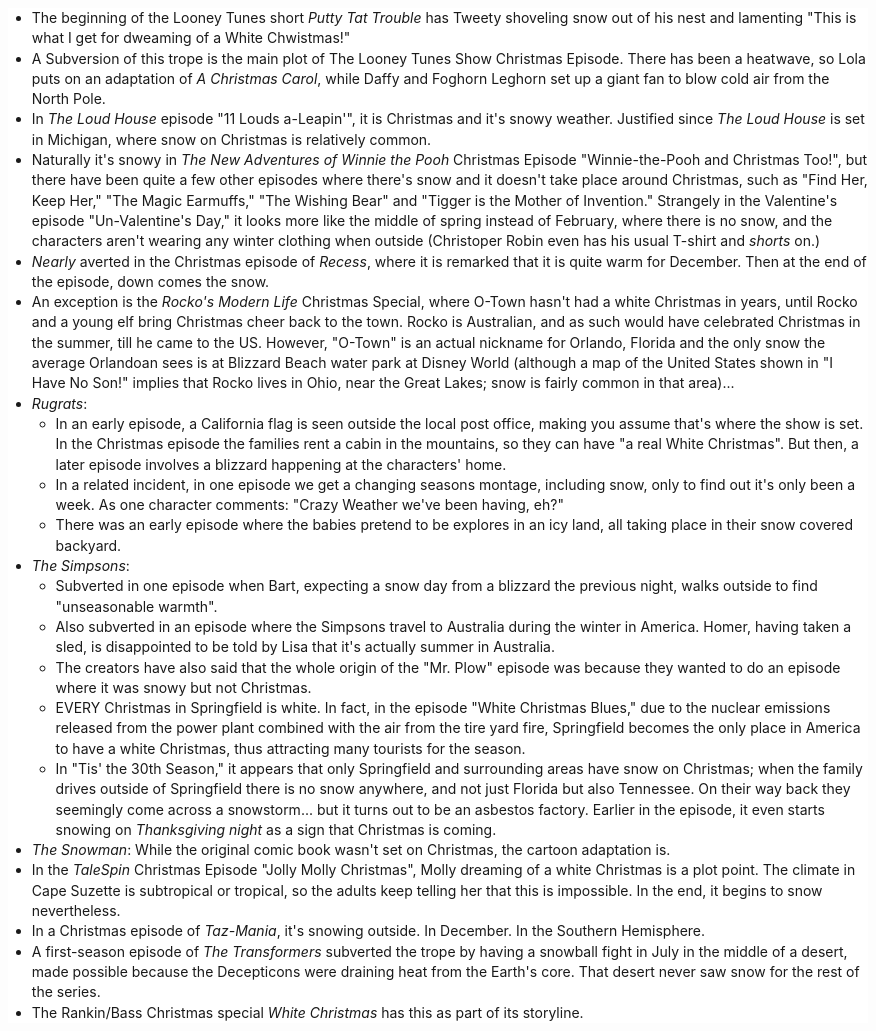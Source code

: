 -   The beginning of the Looney Tunes short _Putty Tat Trouble_ has Tweety shoveling snow out of his nest and lamenting "This is what I get for dweaming of a White Chwistmas!"
-   A Subversion of this trope is the main plot of The Looney Tunes Show Christmas Episode. There has been a heatwave, so Lola puts on an adaptation of _A Christmas Carol_, while Daffy and Foghorn Leghorn set up a giant fan to blow cold air from the North Pole.
-   In _The Loud House_ episode "11 Louds a-Leapin'", it is Christmas and it's snowy weather. Justified since _The Loud House_ is set in Michigan, where snow on Christmas is relatively common.
-   Naturally it's snowy in _The New Adventures of Winnie the Pooh_ Christmas Episode "Winnie-the-Pooh and Christmas Too!", but there have been quite a few other episodes where there's snow and it doesn't take place around Christmas, such as "Find Her, Keep Her," "The Magic Earmuffs," "The Wishing Bear" and "Tigger is the Mother of Invention." Strangely in the Valentine's episode "Un-Valentine's Day," it looks more like the middle of spring instead of February, where there is no snow, and the characters aren't wearing any winter clothing when outside (Christoper Robin even has his usual T-shirt and _shorts_ on.)
-   _Nearly_ averted in the Christmas episode of _Recess_, where it is remarked that it is quite warm for December. Then at the end of the episode, down comes the snow.
-   An exception is the _Rocko's Modern Life_ Christmas Special, where O-Town hasn't had a white Christmas in years, until Rocko and a young elf bring Christmas cheer back to the town. Rocko is Australian, and as such would have celebrated Christmas in the summer, till he came to the US. However, "O-Town" is an actual nickname for Orlando, Florida and the only snow the average Orlandoan sees is at Blizzard Beach water park at Disney World (although a map of the United States shown in "I Have No Son!" implies that Rocko lives in Ohio, near the Great Lakes; snow is fairly common in that area)...
-   _Rugrats_:
    -   In an early episode, a California flag is seen outside the local post office, making you assume that's where the show is set. In the Christmas episode the families rent a cabin in the mountains, so they can have "a real White Christmas". But then, a later episode involves a blizzard happening at the characters' home.
    -   In a related incident, in one episode we get a changing seasons montage, including snow, only to find out it's only been a week. As one character comments: "Crazy Weather we've been having, eh?"
    -   There was an early episode where the babies pretend to be explores in an icy land, all taking place in their snow covered backyard.
-   _The Simpsons_:
    -   Subverted in one episode when Bart, expecting a snow day from a blizzard the previous night, walks outside to find "unseasonable warmth".
    -   Also subverted in an episode where the Simpsons travel to Australia during the winter in America. Homer, having taken a sled, is disappointed to be told by Lisa that it's actually summer in Australia.
    -   The creators have also said that the whole origin of the "Mr. Plow" episode was because they wanted to do an episode where it was snowy but not Christmas.
    -   EVERY Christmas in Springfield is white. In fact, in the episode "White Christmas Blues," due to the nuclear emissions released from the power plant combined with the air from the tire yard fire, Springfield becomes the only place in America to have a white Christmas, thus attracting many tourists for the season.
    -   In "Tis' the 30th Season," it appears that only Springfield and surrounding areas have snow on Christmas; when the family drives outside of Springfield there is no snow anywhere, and not just Florida but also Tennessee. On their way back they seemingly come across a snowstorm... but it turns out to be an asbestos factory. Earlier in the episode, it even starts snowing on _Thanksgiving night_ as a sign that Christmas is coming.
-   _The Snowman_: While the original comic book wasn't set on Christmas, the cartoon adaptation is.
-   In the _TaleSpin_ Christmas Episode "Jolly Molly Christmas", Molly dreaming of a white Christmas is a plot point. The climate in Cape Suzette is subtropical or tropical, so the adults keep telling her that this is impossible. In the end, it begins to snow nevertheless.
-   In a Christmas episode of _Taz-Mania_, it's snowing outside. In December. In the Southern Hemisphere.
-   A first-season episode of _The Transformers_ subverted the trope by having a snowball fight in July in the middle of a desert, made possible because the Decepticons were draining heat from the Earth's core. That desert never saw snow for the rest of the series.
-   The Rankin/Bass Christmas special _White Christmas_ has this as part of its storyline.

